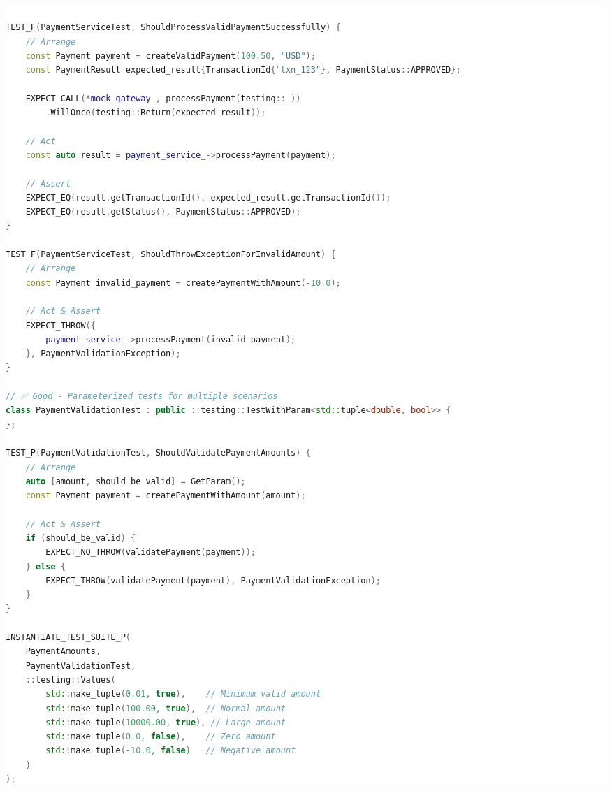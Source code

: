```cpp

TEST_F(PaymentServiceTest, ShouldProcessValidPaymentSuccessfully) {
    // Arrange
    const Payment payment = createValidPayment(100.50, "USD");
    const PaymentResult expected_result{TransactionId{"txn_123"}, PaymentStatus::APPROVED};
    
    EXPECT_CALL(*mock_gateway_, processPayment(testing::_))
        .WillOnce(testing::Return(expected_result));
    
    // Act
    const auto result = payment_service_->processPayment(payment);
    
    // Assert
    EXPECT_EQ(result.getTransactionId(), expected_result.getTransactionId());
    EXPECT_EQ(result.getStatus(), PaymentStatus::APPROVED);
}

TEST_F(PaymentServiceTest, ShouldThrowExceptionForInvalidAmount) {
    // Arrange
    const Payment invalid_payment = createPaymentWithAmount(-10.0);
    
    // Act & Assert
    EXPECT_THROW({
        payment_service_->processPayment(invalid_payment);
    }, PaymentValidationException);
}

// ✅ Good - Parameterized tests for multiple scenarios
class PaymentValidationTest : public ::testing::TestWithParam<std::tuple<double, bool>> {
};

TEST_P(PaymentValidationTest, ShouldValidatePaymentAmounts) {
    // Arrange
    auto [amount, should_be_valid] = GetParam();
    const Payment payment = createPaymentWithAmount(amount);
    
    // Act & Assert
    if (should_be_valid) {
        EXPECT_NO_THROW(validatePayment(payment));
    } else {
        EXPECT_THROW(validatePayment(payment), PaymentValidationException);
    }
}

INSTANTIATE_TEST_SUITE_P(
    PaymentAmounts,
    PaymentValidationTest,
    ::testing::Values(
        std::make_tuple(0.01, true),    // Minimum valid amount
        std::make_tuple(100.00, true),  // Normal amount
        std::make_tuple(10000.00, true), // Large amount
        std::make_tuple(0.0, false),    // Zero amount
        std::make_tuple(-10.0, false)   // Negative amount
    )
);
```
